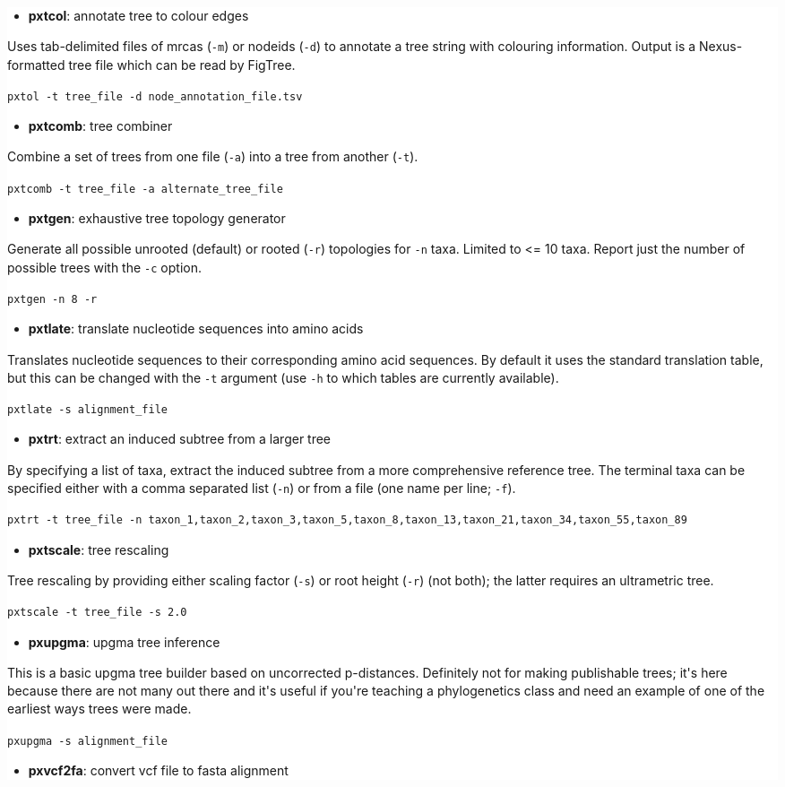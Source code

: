 * **pxtcol**: annotate tree to colour edges

Uses tab-delimited files of mrcas (`-m`) or nodeids (`-d`) to annotate a tree string with colouring information. Output is a Nexus-formatted tree file which can be read by FigTree.
```
pxtol -t tree_file -d node_annotation_file.tsv
```

* **pxtcomb**: tree combiner

Combine a set of trees from one file (`-a`) into a tree from another (`-t`).
```
pxtcomb -t tree_file -a alternate_tree_file
```

* **pxtgen**: exhaustive tree topology generator

Generate all possible unrooted (default) or rooted (`-r`) topologies for `-n` taxa. Limited to <= 10 taxa. Report just the number of possible trees with the `-c` option.
```
pxtgen -n 8 -r
```

* **pxtlate**: translate nucleotide sequences into amino acids

Translates nucleotide sequences to their corresponding amino acid sequences. By default it uses the standard translation table, but this can be changed with the `-t` argument (use `-h` to which tables are currently available).
```
pxtlate -s alignment_file
```

* **pxtrt**: extract an induced subtree from a larger tree

By specifying a list of taxa, extract the induced subtree from a more comprehensive reference tree. The terminal taxa can be specified either with a comma separated list (`-n`) or from a file (one name per line; `-f`).
```
pxtrt -t tree_file -n taxon_1,taxon_2,taxon_3,taxon_5,taxon_8,taxon_13,taxon_21,taxon_34,taxon_55,taxon_89
```

* **pxtscale**: tree rescaling

Tree rescaling by providing either scaling factor (`-s`) or root height (`-r`) (not both); the latter requires an ultrametric tree.
```
pxtscale -t tree_file -s 2.0
```

* **pxupgma**: upgma tree inference

This is a basic upgma tree builder based on uncorrected p-distances. Definitely not for making publishable trees; it's here because there are not many out there and it's useful if you're teaching a phylogenetics class and need an example of one of the earliest ways trees were made.
```
pxupgma -s alignment_file
```

* **pxvcf2fa**: convert vcf file to fasta alignment
